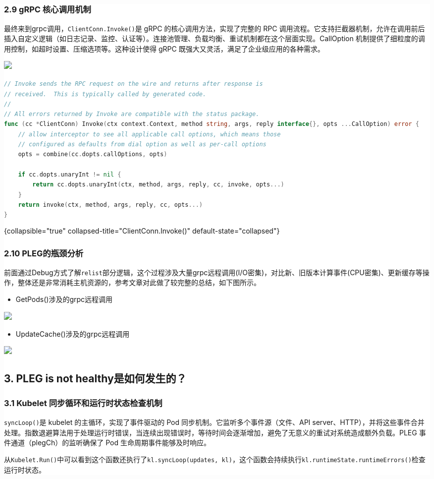 ### 2.9 gRPC 核心调用机制

最终来到grpc调用，`ClientConn.Invoke()`是 gRPC 的核心调用方法，实现了完整的 RPC 调用流程。它支持拦截器机制，允许在调用前后插入自定义逻辑（如日志记录、监控、认证等）。连接池管理、负载均衡、重试机制都在这个层面实现。CallOption 机制提供了细粒度的调用控制，如超时设置、压缩选项等。这种设计使得 gRPC 既强大又灵活，满足了企业级应用的各种需求。


<procedure>
<img src="grpc-invoke.png" thumbnail="true"/>
</procedure>

```Go
// Invoke sends the RPC request on the wire and returns after response is
// received.  This is typically called by generated code.
//
// All errors returned by Invoke are compatible with the status package.
func (cc *ClientConn) Invoke(ctx context.Context, method string, args, reply interface{}, opts ...CallOption) error {
	// allow interceptor to see all applicable call options, which means those
	// configured as defaults from dial option as well as per-call options
	opts = combine(cc.dopts.callOptions, opts)

	if cc.dopts.unaryInt != nil {
		return cc.dopts.unaryInt(ctx, method, args, reply, cc, invoke, opts...)
	}
	return invoke(ctx, method, args, reply, cc, opts...)
}
```
{collapsible="true" collapsed-title="ClientConn.Invoke()" default-state="collapsed"}

### 2.10 PLEG的瓶颈分析

前面通过Debug方式了解`relist`部分逻辑，这个过程涉及大量grpc远程调用(I/O密集)，对比新、旧版本计算事件(CPU密集)、更新缓存等操作，整体还是非常消耗主机资源的，参考文章对此做了较完整的总结，如下图所示。

- GetPods()涉及的grpc远程调用
<procedure>
<img src="pleg-getpods.png" thumbnail="true"/>
</procedure>

- UpdateCache()涉及的grpc远程调用
<procedure>
<img src="pleg-updatecache.png" thumbnail="true"/>
</procedure>

## 3. PLEG is not healthy是如何发生的？

### 3.1 Kubelet 同步循环和运行时状态检查机制

`syncLoop()`是 kubelet 的主循环，实现了事件驱动的 Pod 同步机制。它监听多个事件源（文件、API server、HTTP），并将这些事件合并处理。指数退避算法用于处理运行时错误，当连续出现错误时，等待时间会逐渐增加，避免了无意义的重试对系统造成额外负载。PLEG 事件通道（plegCh）的监听确保了 Pod 生命周期事件能够及时响应。

从`Kubelet.Run()`中可以看到这个函数还执行了`kl.syncLoop(updates, kl)`，这个函数会持续执行`kl.runtimeState.runtimeErrors()`检查运行时状态。
